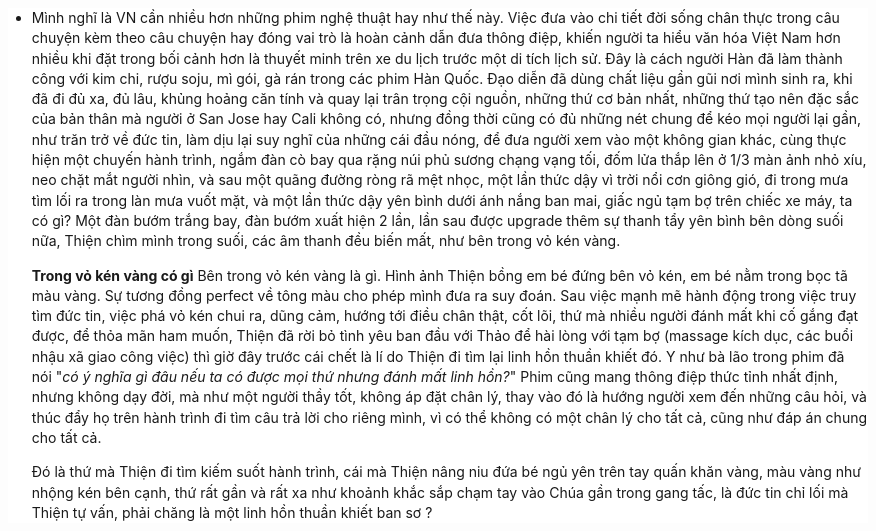 - Mình nghĩ là VN cần nhiều hơn những phim nghệ thuật hay như thế này. Việc đưa vào chi tiết đời sống chân thực trong câu chuyện kèm theo câu chuyện hay đóng vai trò là hoàn cảnh dẫn đưa thông điệp, khiến người ta hiểu văn hóa Việt Nam hơn nhiều khi đặt trong bối cảnh hơn là thuyết minh trên xe du lịch trước một di tích lịch sử. Đây là cách người Hàn đã làm thành công với kim chi, rượu soju, mì gói, gà rán trong các phim Hàn Quốc. Đạo diễn đã dùng chất liệu gần gũi nơi mình sinh ra, khi đã đi đủ xa, đủ lâu, khủng hoảng căn tính và quay lại trân trọng cội nguồn, những thứ cơ bản nhất, những thứ tạo nên đặc sắc của bản thân mà người ở San Jose hay Cali không có, nhưng đồng thời cũng có đủ những nét chung để kéo mọi người lại gần, như trăn trở về đức tin, làm dịu lại suy nghĩ của những cái đầu nóng, để đưa người xem vào một không gian khác, cùng thực hiện một chuyến hành trình, ngắm đàn cò bay qua rặng núi phủ sương chạng vạng tối, đốm lửa thắp lên ở 1/3 màn ảnh nhỏ xíu, neo chặt mắt người nhìn, và sau một quãng đường ròng rã mệt nhọc, một lần thức dậy vì trời nổi cơn giông gió, đi trong mưa tìm lối ra trong làn mưa vuốt mặt, và một lần thức dậy yên bình dưới ánh nắng ban mai, giấc ngủ tạm bợ trên chiếc xe máy, ta có gì? Một đàn bướm trắng bay, đàn bướm xuất hiện 2 lần, lần sau được upgrade thêm sự thanh tẩy yên bình bên dòng suối nữa, Thiện chìm mình trong suối, các âm thanh đều biến mất, như bên trong vỏ kén vàng. 

  **Trong vỏ kén vàng có gì**
  Bên trong vỏ kén vàng là gì. Hình ảnh Thiện bồng em bé đứng bên vỏ kén, em bé nằm trong bọc tã màu vàng. Sự tương đồng perfect về tông màu cho phép mình đưa ra suy đoán. Sau việc mạnh mẽ hành động trong việc truy tìm đức tin, việc phá vỏ kén chui ra, dũng cảm, hướng tới điều chân thật, cốt lõi, thứ mà nhiều người đánh mất khi cố gắng đạt được, để thỏa mãn ham muốn, Thiện đã rời bỏ tình yêu ban đầu với Thảo để hài lòng với tạm bợ (massage kích dục, các buổi nhậu xã giao công việc) thì giờ đây trước cái chết là lí do Thiện đi tìm lại linh hồn thuần khiết đó. Y như bà lão trong phim đã nói "*có ý nghĩa gì đâu nếu ta có được mọi thứ nhưng đánh mất linh hồn?*" Phim cũng mang thông điệp thức tỉnh nhất định, nhưng không dạy đời, mà như một người thầy tốt, không áp đặt chân lý, thay vào đó là hướng người xem đến những câu hỏi, và thúc đẩy họ trên hành trình đi tìm câu trả lời cho riêng mình, vì có thể không có một chân lý cho tất cả, cũng như đáp án chung cho tất cả. 
  
   Đó là thứ mà Thiện đi tìm kiếm suốt hành trình, cái mà Thiện nâng niu đứa bé  ngủ yên trên tay quấn khăn vàng, màu vàng như nhộng kén bên cạnh, thứ rất gần và rất xa như khoảnh khắc sắp chạm tay vào Chúa gần trong gang tấc, là đức tin chỉ lối mà Thiện tự vấn, phải chăng là một linh hồn thuần khiết ban sơ ? 
